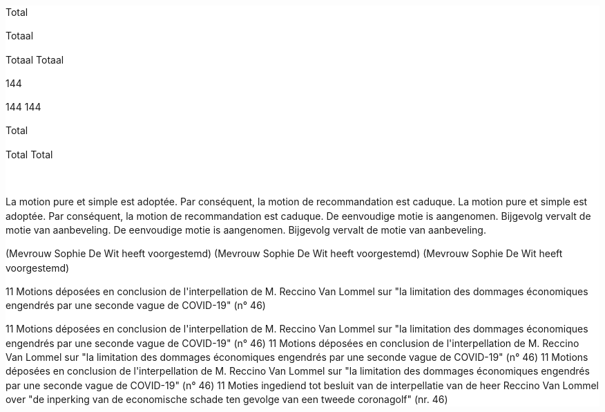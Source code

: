 
Total



Totaal

Totaal
Totaal


144

144
144


Total

Total
Total

 
 

La motion pure et simple est adoptée. Par
conséquent, la motion de recommandation est caduque.
La motion pure et simple est adoptée. Par
conséquent, la motion de recommandation est caduque.
De eenvoudige motie is aangenomen. Bijgevolg
vervalt de motie van aanbeveling.
De eenvoudige motie is aangenomen. Bijgevolg
vervalt de motie van aanbeveling.
 
 

(Mevrouw Sophie De Wit heeft
voorgestemd)
(Mevrouw Sophie De Wit heeft
voorgestemd)
(Mevrouw Sophie De Wit heeft
voorgestemd)
 
 

11 Motions déposées en
conclusion de l'interpellation de M. Reccino Van Lommel sur "la
limitation des dommages économiques engendrés par une seconde vague de
COVID-19" (n° 46)

11 Motions déposées en
conclusion de l'interpellation de M. Reccino Van Lommel sur "la
limitation des dommages économiques engendrés par une seconde vague de
COVID-19" (n° 46)
11 Motions déposées en
conclusion de l'interpellation de M. Reccino Van Lommel sur "la
limitation des dommages économiques engendrés par une seconde vague de
COVID-19" (n° 46)
11 Motions déposées en
conclusion de l'interpellation de M. Reccino Van Lommel sur "la
limitation des dommages économiques engendrés par une seconde vague de
COVID-19" (n° 46)
11 Moties ingediend tot besluit
van de interpellatie van de heer Reccino Van Lommel over "de
inperking van de economische schade ten gevolge van een tweede
coronagolf" (nr. 46)
